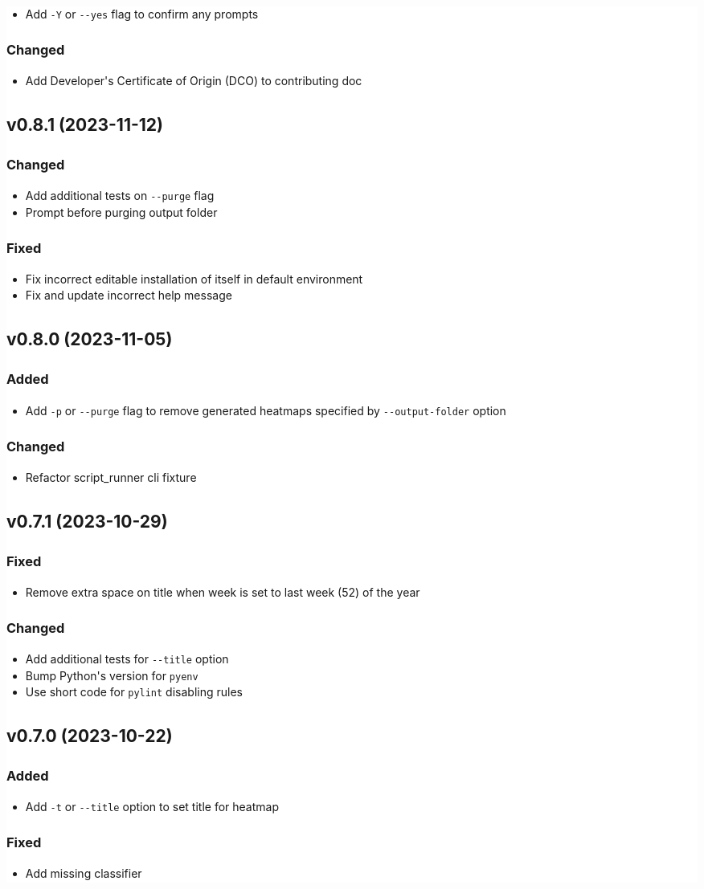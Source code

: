 - Add `-Y` or `--yes` flag to confirm any prompts

### Changed

- Add Developer's Certificate of Origin (DCO) to contributing doc

## v0.8.1 (2023-11-12)

### Changed

- Add additional tests on `--purge` flag
- Prompt before purging output folder

### Fixed

- Fix incorrect editable installation of itself in default environment
- Fix and update incorrect help message

## v0.8.0 (2023-11-05)

### Added

- Add `-p` or `--purge` flag to remove generated heatmaps specified by
  `--output-folder` option

### Changed

- Refactor script_runner cli fixture

## v0.7.1 (2023-10-29)

### Fixed

- Remove extra space on title when week is set to last week (52) of the year

### Changed

- Add additional tests for `--title` option
- Bump Python's version for `pyenv`
- Use short code for `pylint` disabling rules

## v0.7.0 (2023-10-22)

### Added

- Add `-t` or `--title` option to set title for heatmap

### Fixed

- Add missing classifier
